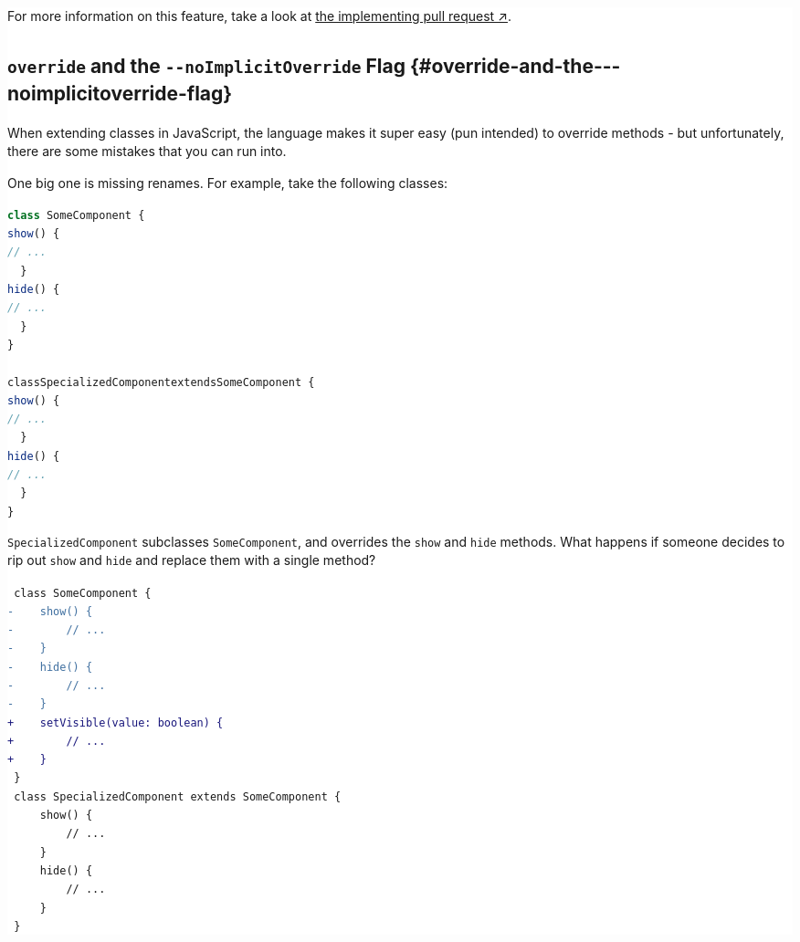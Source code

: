 For more information on this feature, take a look at [the implementing pull request ↗](https://github.com/microsoft/TypeScript/pull/42425).

## `override` and the `--noImplicitOverride` Flag {#override-and-the---noimplicitoverride-flag}

When extending classes in JavaScript, the language makes it super easy (pun intended) to override methods - but unfortunately, there are some mistakes that you can run into.

One big one is missing renames.
For example, take the following classes:

```ts
class SomeComponent {
show() {
// ...
  }
hide() {
// ...
  }
}

classSpecializedComponentextendsSomeComponent {
show() {
// ...
  }
hide() {
// ...
  }
}
```

`SpecializedComponent` subclasses `SomeComponent`, and overrides the `show` and `hide` methods.
What happens if someone decides to rip out `show` and `hide` and replace them with a single method?

```diff
 class SomeComponent {
-    show() {
-        // ...
-    }
-    hide() {
-        // ...
-    }
+    setVisible(value: boolean) {
+        // ...
+    }
 }
 class SpecializedComponent extends SomeComponent {
     show() {
         // ...
     }
     hide() {
         // ...
     }
 }
```
